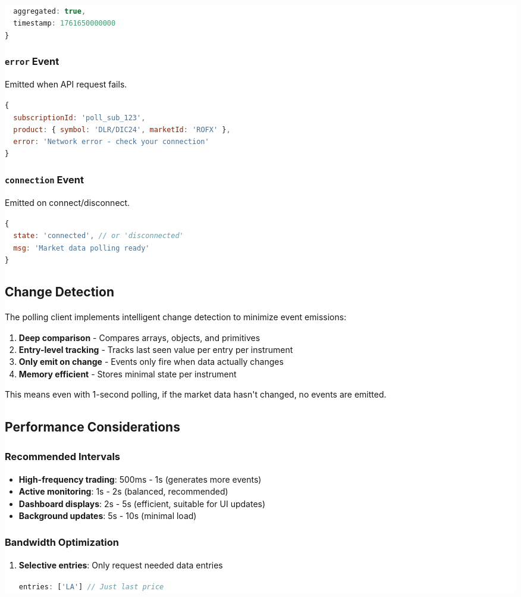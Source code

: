 ```javascript
  aggregated: true,
  timestamp: 1761650000000
}
```

### `error` Event

Emitted when API request fails.

```javascript
{
  subscriptionId: 'poll_sub_123',
  product: { symbol: 'DLR/DIC24', marketId: 'ROFX' },
  error: 'Network error - check your connection'
}
```

### `connection` Event

Emitted on connect/disconnect.

```javascript
{
  state: 'connected', // or 'disconnected'
  msg: 'Market data polling ready'
}
```

## Change Detection

The polling client implements intelligent change detection to minimize event emissions:

1. **Deep comparison** - Compares arrays, objects, and primitives
2. **Entry-level tracking** - Tracks last seen value per entry per instrument
3. **Only emit on change** - Events only fire when data actually changes
4. **Memory efficient** - Stores minimal state per instrument

This means even with 1-second polling, if the market data hasn't changed, no events are emitted.

## Performance Considerations

### Recommended Intervals

- **High-frequency trading**: 500ms - 1s (generates more events)
- **Active monitoring**: 1s - 2s (balanced, recommended)
- **Dashboard displays**: 2s - 5s (efficient, suitable for UI updates)
- **Background updates**: 5s - 10s (minimal load)

### Bandwidth Optimization

1. **Selective entries**: Only request needed data entries
   ```javascript
   entries: ['LA'] // Just last price
   ```
